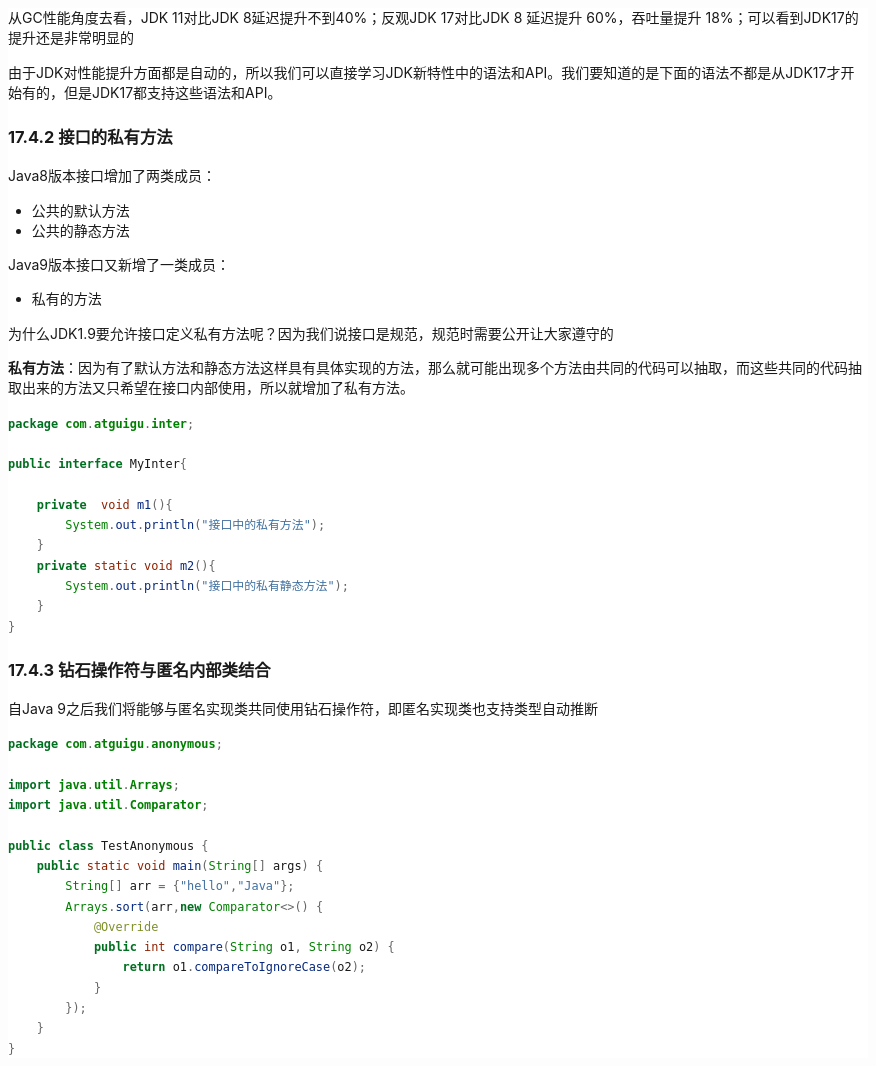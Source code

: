 从GC性能角度去看，JDK 11对比JDK 8延迟提升不到40%；反观JDK 17对比JDK 8 延迟提升 60%，吞吐量提升 18%；可以看到JDK17的提升还是非常明显的 

由于JDK对性能提升方面都是自动的，所以我们可以直接学习JDK新特性中的语法和API。我们要知道的是下面的语法不都是从JDK17才开始有的，但是JDK17都支持这些语法和API。

### 17.4.2 接口的私有方法

Java8版本接口增加了两类成员：

- 公共的默认方法
- 公共的静态方法

Java9版本接口又新增了一类成员：

- 私有的方法

为什么JDK1.9要允许接口定义私有方法呢？因为我们说接口是规范，规范时需要公开让大家遵守的

**私有方法**：因为有了默认方法和静态方法这样具有具体实现的方法，那么就可能出现多个方法由共同的代码可以抽取，而这些共同的代码抽取出来的方法又只希望在接口内部使用，所以就增加了私有方法。

```java
package com.atguigu.inter;

public interface MyInter{
    
    private  void m1(){
        System.out.println("接口中的私有方法");
    }
    private static void m2(){
        System.out.println("接口中的私有静态方法");
    }
}
```

### 17.4.3 钻石操作符与匿名内部类结合

自Java 9之后我们将能够与匿名实现类共同使用钻石操作符，即匿名实现类也支持类型自动推断

```java
package com.atguigu.anonymous;

import java.util.Arrays;
import java.util.Comparator;

public class TestAnonymous {
    public static void main(String[] args) {
        String[] arr = {"hello","Java"};
        Arrays.sort(arr,new Comparator<>() {
            @Override
            public int compare(String o1, String o2) {
                return o1.compareToIgnoreCase(o2);
            }
        });
    }
}
```
